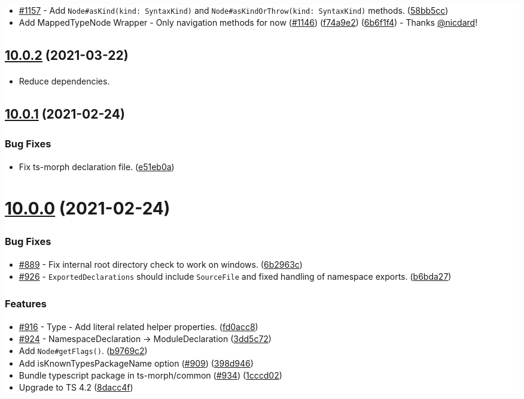 * [#1157](https://github.com/dsherret/ts-morph/issues/1157) - Add `Node#asKind(kind: SyntaxKind)` and `Node#asKindOrThrow(kind: SyntaxKind)` methods. ([58bb5cc](https://github.com/dsherret/ts-morph/commit/58bb5cc))
* Add MappedTypeNode Wrapper - Only navigation methods for now ([#1146](https://github.com/dsherret/ts-morph/issues/1146)) ([f74a9e2](https://github.com/dsherret/ts-morph/commit/f74a9e2)) ([6b6f1f4](https://github.com/dsherret/ts-morph/commit/6b6f1f4)) - Thanks [@nicdard](https://github.com/nicdard)!



<a name="10.0.2"></a>
## [10.0.2](https://github.com/dsherret/ts-morph/compare/10.0.1...10.0.2) (2021-03-22)

* Reduce dependencies.



<a name="10.0.1"></a>
## [10.0.1](https://github.com/dsherret/ts-morph/compare/10.0.0...10.0.1) (2021-02-24)


### Bug Fixes

* Fix ts-morph declaration file. ([e51eb0a](https://github.com/dsherret/ts-morph/commit/e51eb0a))



<a name="10.0.0"></a>
# [10.0.0](https://github.com/dsherret/ts-morph/compare/9.1.0...10.0.0) (2021-02-24)


### Bug Fixes

* [#889](https://github.com/dsherret/ts-morph/issues/889) - Fix internal root directory check to work on windows. ([6b2963c](https://github.com/dsherret/ts-morph/commit/6b2963c))
* [#926](https://github.com/dsherret/ts-morph/issues/926) - `ExportedDeclarations` should include `SourceFile` and fixed handling of namespace exports. ([b6bda27](https://github.com/dsherret/ts-morph/commit/b6bda27))


### Features

* [#916](https://github.com/dsherret/ts-morph/issues/916) - Type  - Add literal related helper properties. ([fd0acc8](https://github.com/dsherret/ts-morph/commit/fd0acc8))
* [#924](https://github.com/dsherret/ts-morph/issues/924) - NamespaceDeclaration -> ModuleDeclaration ([3dd5c72](https://github.com/dsherret/ts-morph/commit/3dd5c72))
* Add `Node#getFlags()`. ([b9769c2](https://github.com/dsherret/ts-morph/commit/b9769c2))
* Add isKnownTypesPackageName option ([#909](https://github.com/dsherret/ts-morph/issues/909)) ([398d946](https://github.com/dsherret/ts-morph/commit/398d946))
* Bundle typescript package in ts-morph/common ([#934](https://github.com/dsherret/ts-morph/issues/934)) ([1cccd02](https://github.com/dsherret/ts-morph/commit/1cccd02))
* Upgrade to TS 4.2 ([8dacc4f](https://github.com/dsherret/ts-morph/commit/8dacc4f))
